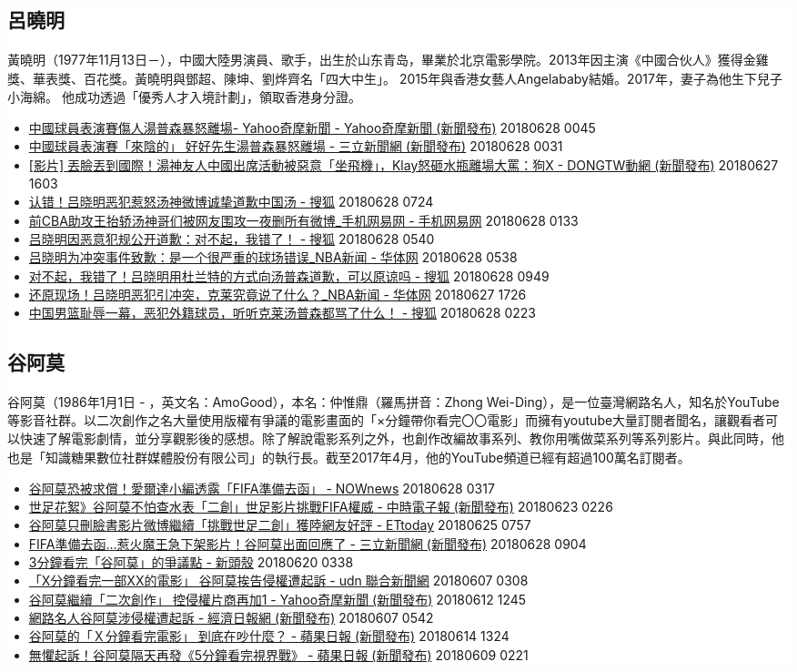 ## 呂曉明

黃曉明（1977年11月13日－），中國大陸男演員、歌手，出生於山东青岛，畢業於北京電影學院。2013年因主演《中國合伙人》獲得金雞獎、華表獎、百花獎。黃曉明與鄧超、陳坤、劉烨齊名「四大中生」。
2015年與香港女藝人Angelababy結婚。2017年，妻子為他生下兒子小海綿。
他成功透過「優秀人才入境計劃」，領取香港身分證。
- [中國球員表演賽傷人湯普森暴怒離場- Yahoo奇摩新聞 - Yahoo奇摩新聞 (新聞發布)](https://tw.news.yahoo.com/%E4%B8%AD%E5%9C%8B%E7%90%83%E5%93%A1%E8%A1%A8%E6%BC%94%E8%B3%BD%E5%82%B7%E4%BA%BA-%E6%B9%AF%E6%99%AE%E6%A3%AE%E6%9A%B4%E6%80%92%E9%9B%A2%E5%A0%B4-003520808.html "中國球員表演賽傷人湯普森暴怒離場- Yahoo奇摩新聞 - Yahoo奇摩新聞 (新聞發布)") 20180628 0045
- [中國球員表演賽「來陰的」 好好先生湯普森暴怒離場 - 三立新聞網 (新聞發布)](https://www.setn.com/News.aspx?NewsID=397261 "中國球員表演賽「來陰的」 好好先生湯普森暴怒離場 - 三立新聞網 (新聞發布)") 20180628 0031
- [[影片] 丟臉丟到國際！湯神友人中國出席活動被惡意「坐飛機」，Klay怒砸水瓶離場大罵：狗X - DONGTW動網 (新聞發布)](https://www.dongtw.com/gear/20180627/862573.html "[影片] 丟臉丟到國際！湯神友人中國出席活動被惡意「坐飛機」，Klay怒砸水瓶離場大罵：狗X - DONGTW動網 (新聞發布)") 20180627 1603
- [认错！吕晓明恶犯惹怒汤神微博诚挚道歉中国汤 - 搜狐](http://www.sohu.com/a/238235905_458722 "认错！吕晓明恶犯惹怒汤神微博诚挚道歉中国汤 - 搜狐") 20180628 0724
- [前CBA助攻王抬轿汤神哥们被网友围攻一夜删所有微博_手机网易网 - 手机网易网](https://3g.163.com/sports/article/DLCK1IFT0005877V.html "前CBA助攻王抬轿汤神哥们被网友围攻一夜删所有微博_手机网易网 - 手机网易网") 20180628 0133
- [吕晓明因恶意犯规公开道歉：对不起，我错了！ - 搜狐](http://www.sohu.com/a/238234334_461606 "吕晓明因恶意犯规公开道歉：对不起，我错了！ - 搜狐") 20180628 0540
- [吕晓明为冲突事件致歉：是一个很严重的球场错误_NBA新闻 - 华体网](http://we.sportscn.com/viewnews-2543982.html "吕晓明为冲突事件致歉：是一个很严重的球场错误_NBA新闻 - 华体网") 20180628 0538
- [对不起，我错了！吕晓明用杜兰特的方式向汤普森道歉，可以原谅吗 - 搜狐](https://m.sohu.com/a/238275894_779135/?pvid=000115_3w_a "对不起，我错了！吕晓明用杜兰特的方式向汤普森道歉，可以原谅吗 - 搜狐") 20180628 0949
- [还原现场！吕晓明恶犯引冲突，克莱究竟说了什么？_NBA新闻 - 华体网](http://we.sportscn.com/viewnews-2543167.html "还原现场！吕晓明恶犯引冲突，克莱究竟说了什么？_NBA新闻 - 华体网") 20180627 1726
- [中国男篮耻辱一幕，恶犯外籍球员，听听克莱汤普森都骂了什么！ - 搜狐](http://sports.sohu.com/20180628/n541956727.shtml "中国男篮耻辱一幕，恶犯外籍球员，听听克莱汤普森都骂了什么！ - 搜狐") 20180628 0223

## 谷阿莫

谷阿莫（1986年1月1日 - ，英文名：AmoGood），本名：仲惟鼎（羅馬拼音：Zhong Wei-Ding），是一位臺灣網路名人，知名於YouTube等影音社群。以二次創作之名大量使用版權有爭議的電影畫面的「×分鐘帶你看完〇〇電影」而擁有youtube大量訂閱者聞名，讓觀看者可以快速了解電影劇情，並分享觀影後的感想。除了解說電影系列之外，也創作改編故事系列、教你用嘴做菜系列等系列影片。與此同時，他也是「知識糖果數位社群媒體股份有限公司」的執行長。截至2017年4月，他的YouTube頻道已經有超過100萬名訂閱者。
- [谷阿莫恐被求償！愛爾達小編透露「FIFA準備去函」 - NOWnews](https://www.nownews.com/news/20180628/2779423 "谷阿莫恐被求償！愛爾達小編透露「FIFA準備去函」 - NOWnews") 20180628 0317
- [世足花絮》谷阿莫不怕查水表「二創」世足影片挑戰FIFA權威 - 中時電子報 (新聞發布)](http://www.chinatimes.com/realtimenews/20180623001293-260405 "世足花絮》谷阿莫不怕查水表「二創」世足影片挑戰FIFA權威 - 中時電子報 (新聞發布)") 20180623 0226
- [谷阿莫只刪臉書影片微博繼續「挑戰世足二創」獲陸網友好評 - ETtoday](https://www.ettoday.net/news/20180625/1198637.htm "谷阿莫只刪臉書影片微博繼續「挑戰世足二創」獲陸網友好評 - ETtoday") 20180625 0757
- [FIFA準備去函…惹火魔王急下架影片！谷阿莫出面回應了 - 三立新聞網 (新聞發布)](https://www.setn.com/e/news.aspx?newsid=397471 "FIFA準備去函…惹火魔王急下架影片！谷阿莫出面回應了 - 三立新聞網 (新聞發布)") 20180628 0904
- [3分鐘看完「谷阿莫」的爭議點 - 新頭殼](http://newtalk.tw/citizen/view/55360 "3分鐘看完「谷阿莫」的爭議點 - 新頭殼") 20180620 0338
- [「X分鐘看完一部XX的電影」 谷阿莫挨告侵權遭起訴 - udn 聯合新聞網](https://udn.com/news/story/7321/3184970 "「X分鐘看完一部XX的電影」 谷阿莫挨告侵權遭起訴 - udn 聯合新聞網") 20180607 0308
- [谷阿莫繼續「二次創作」 控侵權片商再加1 - Yahoo奇摩新聞 (新聞發布)](https://tw.news.yahoo.com/%E8%B0%B7%E9%98%BF%E8%8E%AB%E7%B9%BC%E7%BA%8C-%E4%BA%8C%E6%AC%A1%E5%89%B5%E4%BD%9C-%E6%8E%A7%E4%BE%B5%E6%AC%8A%E7%89%87%E5%95%86%E5%86%8D%E5%8A%A01-122837789.html "谷阿莫繼續「二次創作」 控侵權片商再加1 - Yahoo奇摩新聞 (新聞發布)") 20180612 1245
- [網路名人谷阿莫涉侵權遭起訴 - 經濟日報網 (新聞發布)](https://money.udn.com/money/story/5641/3185434 "網路名人谷阿莫涉侵權遭起訴 - 經濟日報網 (新聞發布)") 20180607 0542
- [​谷阿莫的「Ｘ分鐘看完電影」 到底在吵什麼？ - 蘋果日報 (新聞發布)](https://tw.appledaily.com/new/realtime/20180614/1373521/ "​谷阿莫的「Ｘ分鐘看完電影」 到底在吵什麼？ - 蘋果日報 (新聞發布)") 20180614 1324
- [無懼起訴！谷阿莫隔天再發《5分鐘看完視界戰》 - 蘋果日報 (新聞發布)](https://tw.news.appledaily.com/life/realtime/20180609/1370125/ "無懼起訴！谷阿莫隔天再發《5分鐘看完視界戰》 - 蘋果日報 (新聞發布)") 20180609 0221
